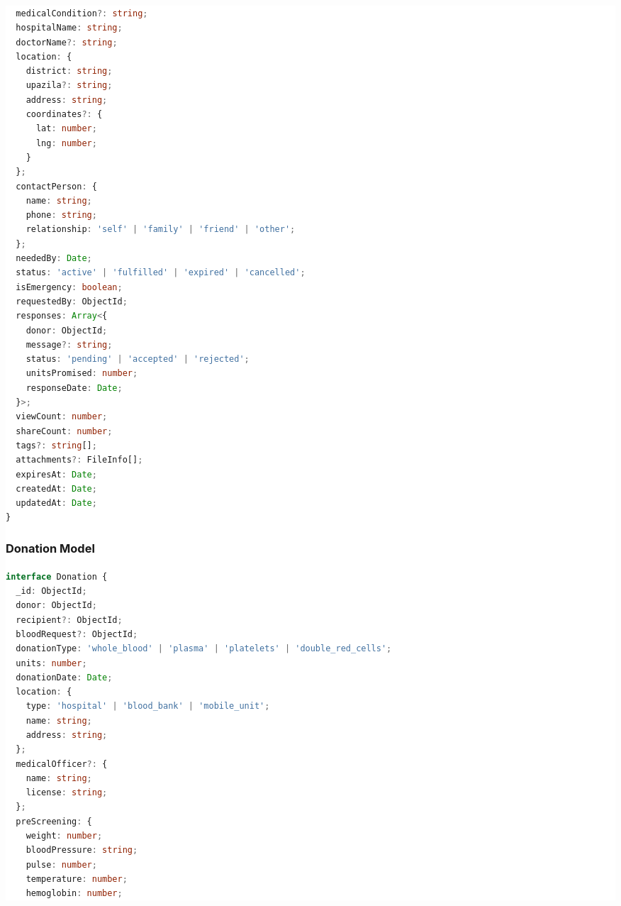 ```typescript
  medicalCondition?: string;
  hospitalName: string;
  doctorName?: string;
  location: {
    district: string;
    upazila?: string;
    address: string;
    coordinates?: {
      lat: number;
      lng: number;
    }
  };
  contactPerson: {
    name: string;
    phone: string;
    relationship: 'self' | 'family' | 'friend' | 'other';
  };
  neededBy: Date;
  status: 'active' | 'fulfilled' | 'expired' | 'cancelled';
  isEmergency: boolean;
  requestedBy: ObjectId;
  responses: Array<{
    donor: ObjectId;
    message?: string;
    status: 'pending' | 'accepted' | 'rejected';
    unitsPromised: number;
    responseDate: Date;
  }>;
  viewCount: number;
  shareCount: number;
  tags?: string[];
  attachments?: FileInfo[];
  expiresAt: Date;
  createdAt: Date;
  updatedAt: Date;
}
```

### Donation Model
```typescript
interface Donation {
  _id: ObjectId;
  donor: ObjectId;
  recipient?: ObjectId;
  bloodRequest?: ObjectId;
  donationType: 'whole_blood' | 'plasma' | 'platelets' | 'double_red_cells';
  units: number;
  donationDate: Date;
  location: {
    type: 'hospital' | 'blood_bank' | 'mobile_unit';
    name: string;
    address: string;
  };
  medicalOfficer?: {
    name: string;
    license: string;
  };
  preScreening: {
    weight: number;
    bloodPressure: string;
    pulse: number;
    temperature: number;
    hemoglobin: number;
```